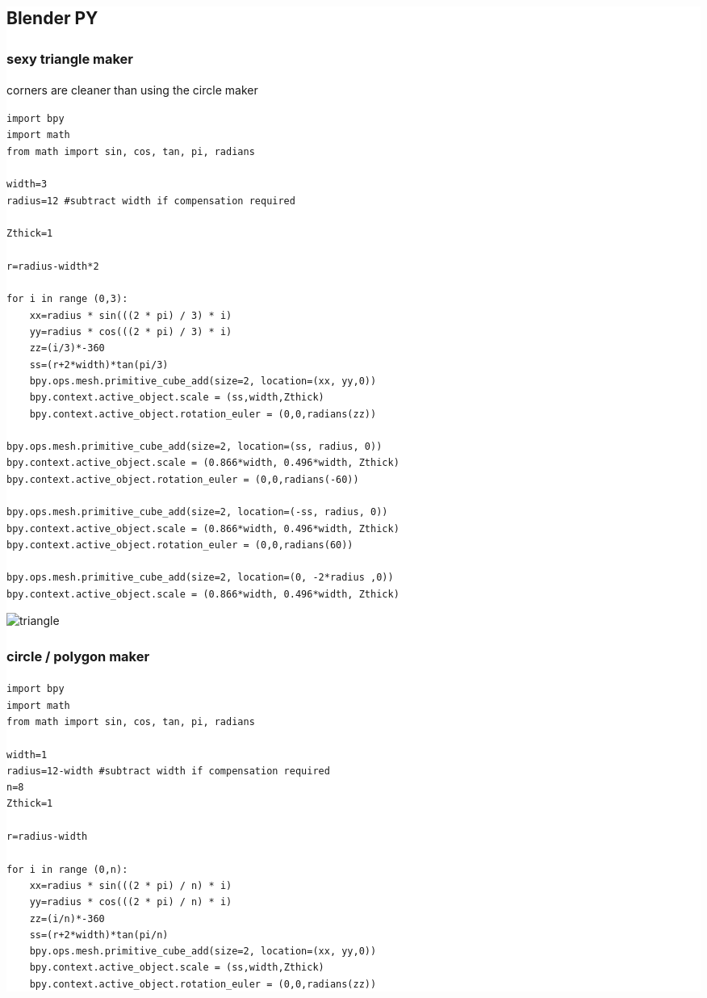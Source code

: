 ## Blender PY

### sexy triangle maker
corners are cleaner than using the circle maker
```
import bpy
import math
from math import sin, cos, tan, pi, radians

width=3
radius=12 #subtract width if compensation required

Zthick=1

r=radius-width*2

for i in range (0,3):
    xx=radius * sin(((2 * pi) / 3) * i)
    yy=radius * cos(((2 * pi) / 3) * i)
    zz=(i/3)*-360
    ss=(r+2*width)*tan(pi/3)
    bpy.ops.mesh.primitive_cube_add(size=2, location=(xx, yy,0))
    bpy.context.active_object.scale = (ss,width,Zthick)
    bpy.context.active_object.rotation_euler = (0,0,radians(zz))

bpy.ops.mesh.primitive_cube_add(size=2, location=(ss, radius, 0))
bpy.context.active_object.scale = (0.866*width, 0.496*width, Zthick)
bpy.context.active_object.rotation_euler = (0,0,radians(-60))

bpy.ops.mesh.primitive_cube_add(size=2, location=(-ss, radius, 0))
bpy.context.active_object.scale = (0.866*width, 0.496*width, Zthick)
bpy.context.active_object.rotation_euler = (0,0,radians(60))

bpy.ops.mesh.primitive_cube_add(size=2, location=(0, -2*radius ,0))
bpy.context.active_object.scale = (0.866*width, 0.496*width, Zthick)
```

![triangle](images/triange.png)


### circle / polygon maker

```
import bpy
import math
from math import sin, cos, tan, pi, radians

width=1
radius=12-width #subtract width if compensation required
n=8
Zthick=1

r=radius-width

for i in range (0,n):
    xx=radius * sin(((2 * pi) / n) * i)
    yy=radius * cos(((2 * pi) / n) * i)
    zz=(i/n)*-360
    ss=(r+2*width)*tan(pi/n)
    bpy.ops.mesh.primitive_cube_add(size=2, location=(xx, yy,0))
    bpy.context.active_object.scale = (ss,width,Zthick)
    bpy.context.active_object.rotation_euler = (0,0,radians(zz)) 
```